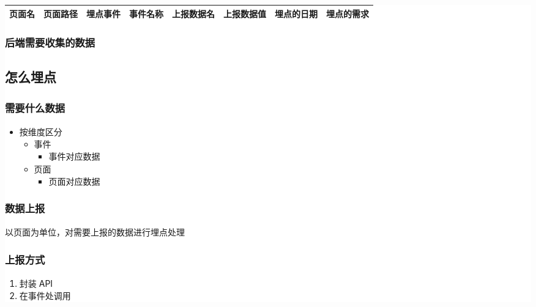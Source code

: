 | 页面名 | 页面路径 | 埋点事件 | 事件名称 | 上报数据名 | 上报数据值 | 埋点的日期 | 埋点的需求 |
| ------ | -------- | -------- | -------- | ---------- | ---------- | ---------- | ---------- |

### 后端需要收集的数据

## 怎么埋点

### 需要什么数据

- 按维度区分
  - 事件
    - 事件对应数据
  - 页面
    - 页面对应数据

### 数据上报

以页面为单位，对需要上报的数据进行埋点处理

### 上报方式

1. 封装 API
2. 在事件处调用
